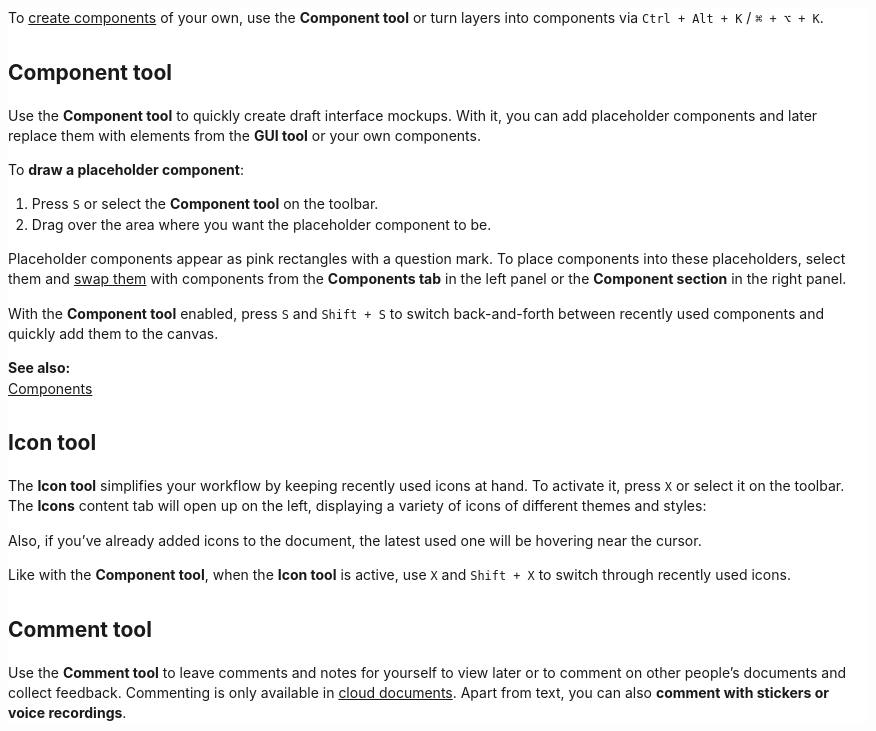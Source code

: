 To <a href="https://lunacy.docs.icons8.com/components/#creating-components" target="_blank">create components</a> of your own, use the **Component tool** or turn layers into components via `Ctrl + Alt + K` / `⌘ + ⌥ + K`.

## Component tool

Use the **Component tool** to quickly create draft interface mockups. With it, you can add placeholder components and later replace them with elements from the **GUI tool** or your own components.

To **draw a placeholder component**:

1. Press `S` or select the **Component tool** on the toolbar.
2. Drag over the area where you want the placeholder component to be.

<video autoplay="" muted="" loop="" playsinline="" width="100%" poster="/public/tools_component_placeholders.png" height="auto"><source src="/public/tools_component_placeholders.mp4" type="video/mp4"></video>

Placeholder components appear as pink rectangles with a question mark. To place components into these placeholders, select them and <a href="https://lunacy.docs.icons8.com/components/" target="_blank">swap them</a> with components from the **Components tab** in the left panel or the **Component section** in the right panel.

With the **Component tool** enabled, press `S` and `Shift + S` to switch back-and-forth between recently used components and quickly add them to the canvas.

**See also:**
<br>
<a href="https://lunacy.docs.icons8.com/components/" target="_blank">Components</a>


## Icon tool

The **Icon tool** simplifies your workflow by keeping recently used icons at hand. To activate it, press `X` or select it on the toolbar. The **Icons** content tab will open up on the left, displaying a variety of icons of different themes and styles:

<embed type="image/svg+xml" alt="icons_library" src="https://cdn-eu.icons8.com/docs/Dko8QE6mZ06fz2gAGGUBbA/m6GPDhlcsEabGp_o39HUNQ.svg" width="844" /> 

Also, if you’ve already added icons to the document, the latest used one will be hovering near the cursor. 

<video autoplay="" muted="" loop="" playsinline="" width="100%" poster="/public/tools_icon_tool.png" height="auto"><source src="/public/tools_icon_tool.mp4" type="video/mp4"></video>

Like with the **Component tool**, when the **Icon tool** is active, use `X` and `Shift + X` to switch through recently used icons.

## Comment tool

Use the **Comment tool** to leave comments and notes for yourself to view later or to comment on other people’s documents and collect feedback. Commenting is only available in <a href="https://lunacy.docs.icons8.com/clouddocs/" target="_blank">cloud documents</a>. Apart from text, you can also **comment with stickers or voice recordings**.
